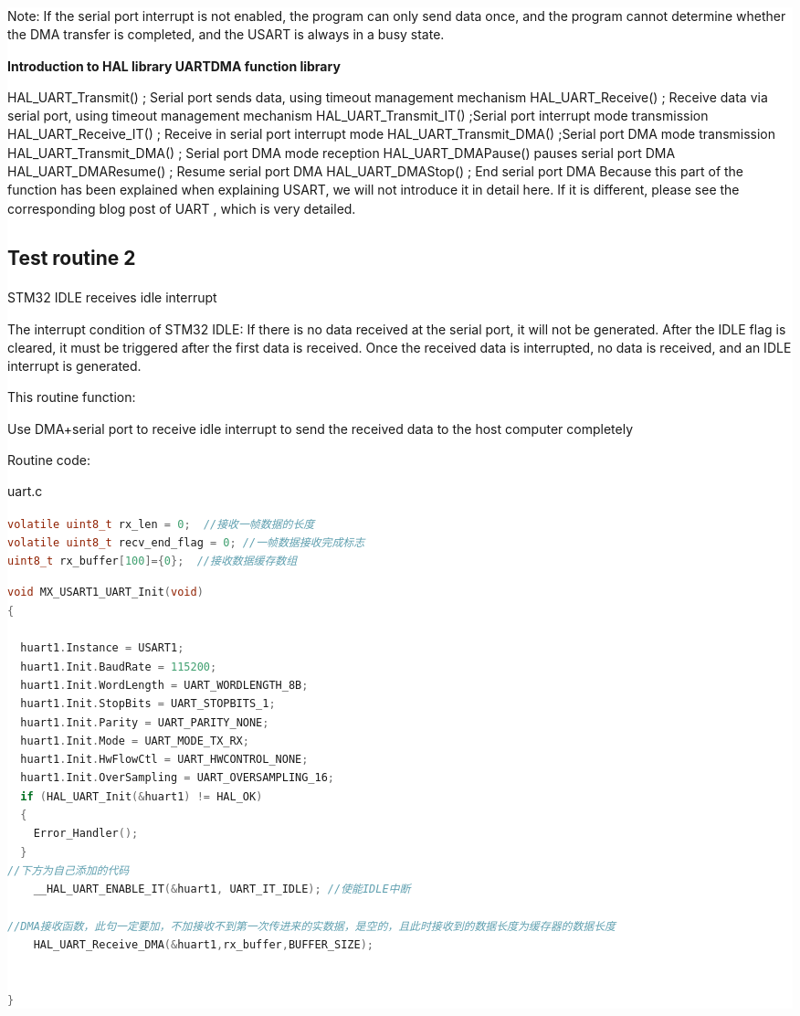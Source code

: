 Note: If the serial port interrupt is not enabled, the program can only send data once, and the program cannot determine whether the DMA transfer is completed, and the USART is always in a busy state.

**Introduction to HAL library UARTDMA function library**



HAL_UART_Transmit() ; Serial port sends data, using timeout management mechanism
HAL_UART_Receive() ; Receive data via serial port, using timeout management mechanism
HAL_UART_Transmit_IT() ;Serial port interrupt mode transmission
HAL_UART_Receive_IT() ; Receive in serial port interrupt mode
HAL_UART_Transmit_DMA() ;Serial port DMA mode transmission
HAL_UART_Transmit_DMA() ; Serial port DMA mode reception
HAL_UART_DMAPause() pauses serial port DMA
HAL_UART_DMAResume() ; Resume serial port DMA
HAL_UART_DMAStop() ; End serial port DMA
Because this part of the function has been explained when explaining USART, we will not introduce it in detail here. If it is different, please see the corresponding blog post of UART , which is very detailed.

## Test routine 2

STM32 IDLE receives idle interrupt

The interrupt condition of STM32 IDLE: If there is no data received at the serial port, it will not be generated. After the IDLE flag is cleared, it must be triggered after the first data is received. Once the received data is interrupted, no data is received, and an IDLE interrupt is generated.

This routine function:

Use DMA+serial port to receive idle interrupt to send the received data to the host computer completely

Routine code:

uart.c

```c
volatile uint8_t rx_len = 0;  //接收一帧数据的长度
volatile uint8_t recv_end_flag = 0; //一帧数据接收完成标志
uint8_t rx_buffer[100]={0};  //接收数据缓存数组
```

```c
void MX_USART1_UART_Init(void)
{

  huart1.Instance = USART1;
  huart1.Init.BaudRate = 115200;
  huart1.Init.WordLength = UART_WORDLENGTH_8B;
  huart1.Init.StopBits = UART_STOPBITS_1;
  huart1.Init.Parity = UART_PARITY_NONE;
  huart1.Init.Mode = UART_MODE_TX_RX;
  huart1.Init.HwFlowCtl = UART_HWCONTROL_NONE;
  huart1.Init.OverSampling = UART_OVERSAMPLING_16;
  if (HAL_UART_Init(&huart1) != HAL_OK)
  {
    Error_Handler();
  }
//下方为自己添加的代码
	__HAL_UART_ENABLE_IT(&huart1, UART_IT_IDLE); //使能IDLE中断

//DMA接收函数，此句一定要加，不加接收不到第一次传进来的实数据，是空的，且此时接收到的数据长度为缓存器的数据长度
	HAL_UART_Receive_DMA(&huart1,rx_buffer,BUFFER_SIZE);

	
}
```
